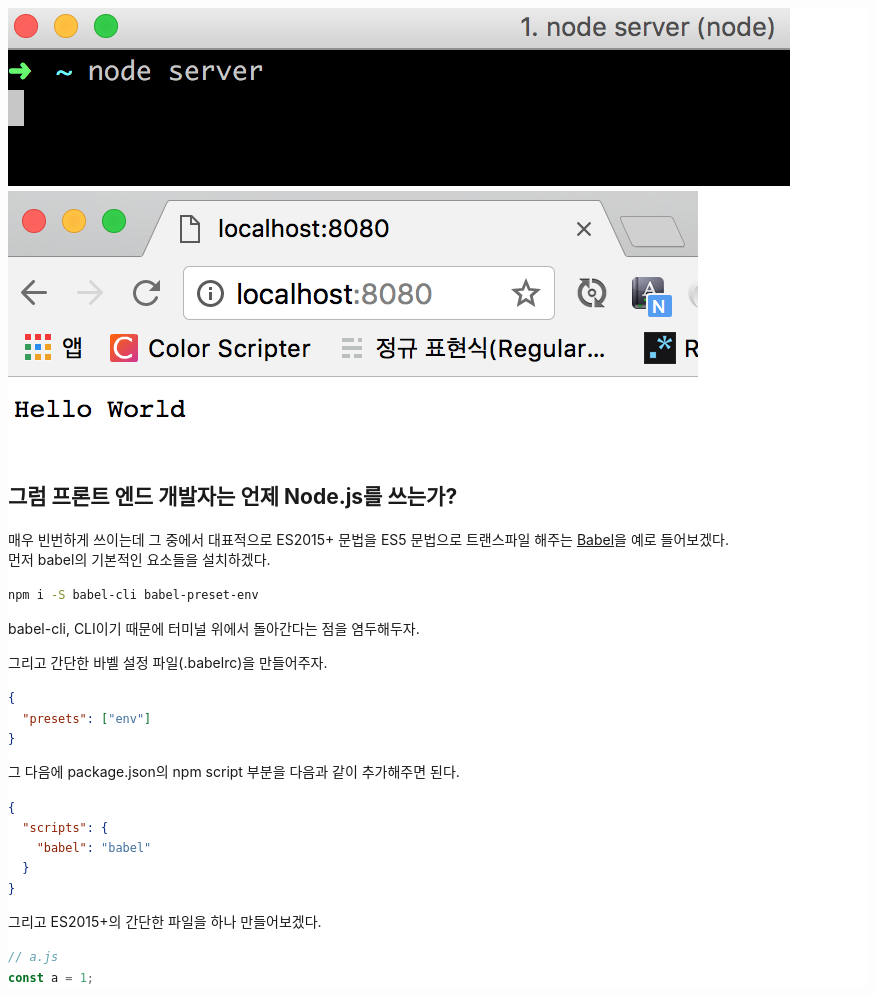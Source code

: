 ![node.js를 통해 실행한 server.js](what-is-node-js/04.png)  
![node.js를 통해 구현한 서버](what-is-node-js/05.png)  

## 그럼 프론트 엔드 개발자는 언제 Node.js를 쓰는가?  
매우 빈번하게 쓰이는데 그 중에서 대표적으로 ES2015+ 문법을 ES5 문법으로 트랜스파일 해주는 [Babel](/2016/11/11/Babel-ES6-with-IE8/)을 예로 들어보겠다.  
먼저 babel의 기본적인 요소들을 설치하겠다.  
```bash
npm i -S babel-cli babel-preset-env
```
babel-cli, CLI이기 때문에 터미널 위에서 돌아간다는 점을 염두해두자.  

그리고 간단한 바벨 설정 파일(.babelrc)을 만들어주자.
```json
{
  "presets": ["env"]
}
```


그 다음에 package.json의 npm script 부분을 다음과 같이 추가해주면 된다.  
```json
{
  "scripts": {
    "babel": "babel"
  }
}
```

그리고 ES2015+의 간단한 파일을 하나 만들어보겠다.  
```javascript
// a.js
const a = 1;
```

